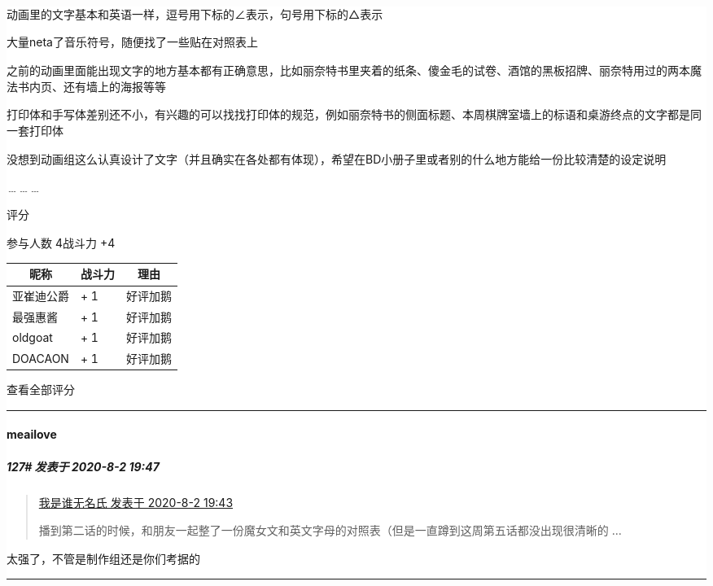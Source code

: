 





动画里的文字基本和英语一样，逗号用下标的∠表示，句号用下标的△表示


大量neta了音乐符号，随便找了一些贴在对照表上

之前的动画里面能出现文字的地方基本都有正确意思，比如丽奈特书里夹着的纸条、傻金毛的试卷、酒馆的黑板招牌、丽奈特用过的两本魔法书内页、还有墙上的海报等等

打印体和手写体差别还不小，有兴趣的可以找找打印体的规范，例如丽奈特书的侧面标题、本周棋牌室墙上的标语和桌游终点的文字都是同一套打印体


没想到动画组这么认真设计了文字（并且确实在各处都有体现），希望在BD小册子里或者别的什么地方能给一份比较清楚的设定说明




﹍﹍﹍

评分





 参与人数 4战斗力 +4

|昵称|战斗力|理由|
|----|---|---|
| 亚崔迪公爵| + 1|好评加鹅|
| 最强惠酱| + 1|好评加鹅|
| oldgoat| + 1|好评加鹅|
| DOACAON| + 1|好评加鹅|



查看全部评分






*****

####  meailove  
##### 127#       发表于 2020-8-2 19:47



<blockquote><a href="httphttps://bbs.saraba1st.com/2b/forum.php?mod=redirect&amp;goto=findpost&amp;pid=48296509&amp;ptid=1902688" target="_blank">我是谁无名氏 发表于 2020-8-2 19:43</a>

播到第二话的时候，和朋友一起整了一份魔女文和英文字母的对照表（但是一直蹲到这周第五话都没出现很清晰的 ...</blockquote>
太强了，不管是制作组还是你们考据的







*****
